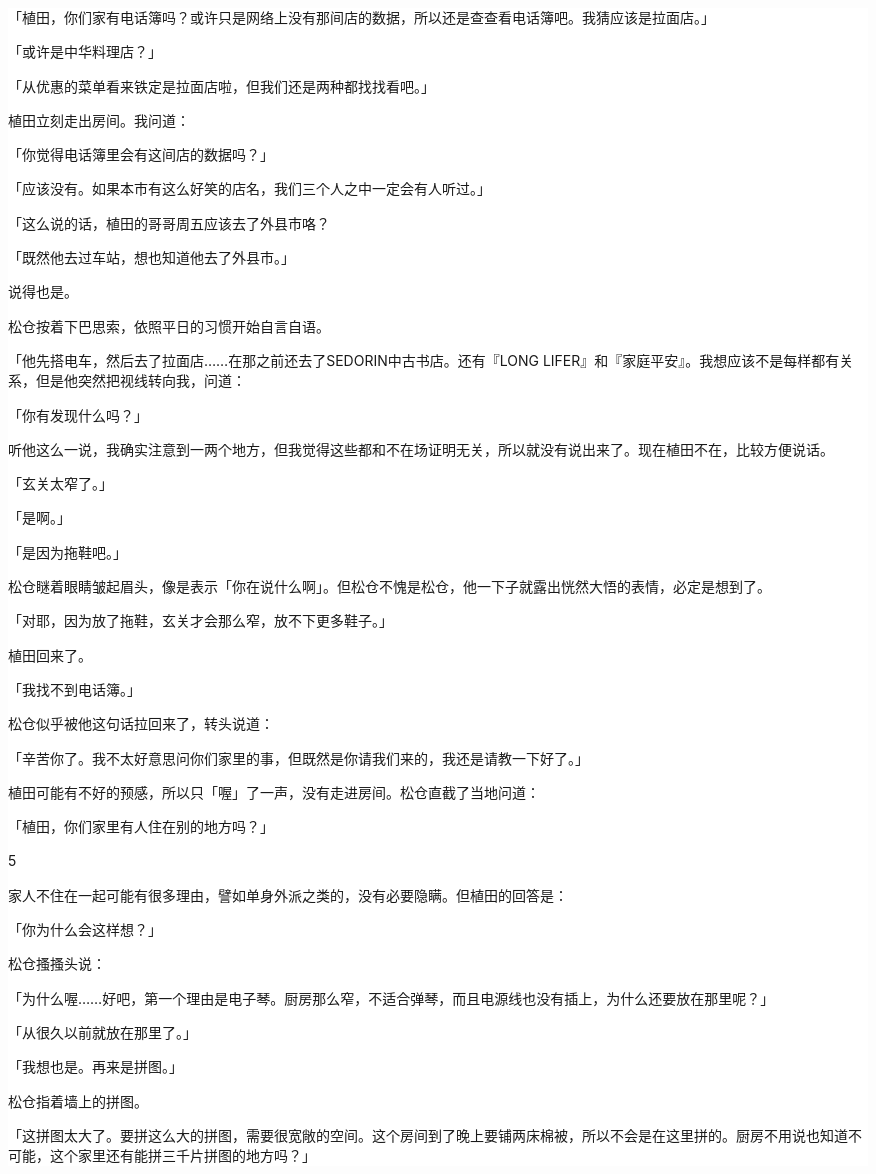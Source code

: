 「植田，你们家有电话簿吗？或许只是网络上没有那间店的数据，所以还是查查看电话簿吧。我猜应该是拉面店。」

「或许是中华料理店？」

「从优惠的菜单看来铁定是拉面店啦，但我们还是两种都找找看吧。」

植田立刻走出房间。我问道：

「你觉得电话簿里会有这间店的数据吗？」

「应该没有。如果本市有这么好笑的店名，我们三个人之中一定会有人听过。」

「这么说的话，植田的哥哥周五应该去了外县市咯？

「既然他去过车站，想也知道他去了外县市。」

说得也是。

松仓按着下巴思索，依照平日的习惯开始自言自语。

「他先搭电车，然后去了拉面店……在那之前还去了SEDORIN中古书店。还有『LONG LIFER』和『家庭平安』。我想应该不是每样都有关系，但是他突然把视线转向我，问道：

「你有发现什么吗？」

听他这么一说，我确实注意到一两个地方，但我觉得这些都和不在场证明无关，所以就没有说出来了。现在植田不在，比较方便说话。

「玄关太窄了。」

「是啊。」

「是因为拖鞋吧。」

松仓瞇着眼睛皱起眉头，像是表示「你在说什么啊」。但松仓不愧是松仓，他一下子就露出恍然大悟的表情，必定是想到了。

「对耶，因为放了拖鞋，玄关才会那么窄，放不下更多鞋子。」

植田回来了。

「我找不到电话簿。」

松仓似乎被他这句话拉回来了，转头说道：

「辛苦你了。我不太好意思问你们家里的事，但既然是你请我们来的，我还是请教一下好了。」

植田可能有不好的预感，所以只「喔」了一声，没有走进房间。松仓直截了当地问道：

「植田，你们家里有人住在别的地方吗？」

5

家人不住在一起可能有很多理由，譬如单身外派之类的，没有必要隐瞒。但植田的回答是：

「你为什么会这样想？」

松仓搔搔头说：

「为什么喔……好吧，第一个理由是电子琴。厨房那么窄，不适合弹琴，而且电源线也没有插上，为什么还要放在那里呢？」

「从很久以前就放在那里了。」

「我想也是。再来是拼图。」

松仓指着墙上的拼图。

「这拼图太大了。要拼这么大的拼图，需要很宽敞的空间。这个房间到了晚上要铺两床棉被，所以不会是在这里拼的。厨房不用说也知道不可能，这个家里还有能拼三千片拼图的地方吗？」
